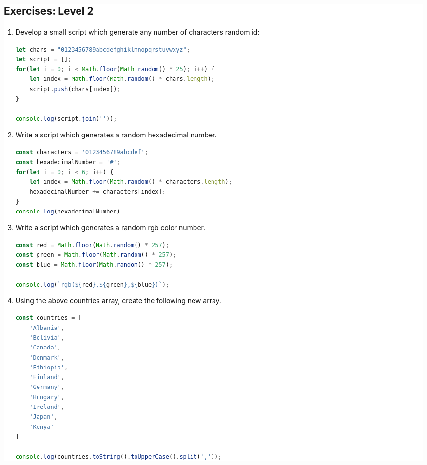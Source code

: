 <h2>Exercises: Level 2</h2>

1. Develop a small script which generate any number of characters random id:

    ```js
    let chars = "0123456789abcdefghiklmnopqrstuvwxyz";
    let script = [];
    for(let i = 0; i < Math.floor(Math.random() * 25); i++) {
        let ındex = Math.floor(Math.random() * chars.length);
        script.push(chars[ındex]);
    }

    console.log(script.join(''));
    ```

2. Write a script which generates a random hexadecimal number.

    ```js
    const characters = '0123456789abcdef';
    const hexadecimalNumber = '#';
    for(let i = 0; i < 6; i++) {
        let ındex = Math.floor(Math.random() * characters.length);
        hexadecimalNumber += characters[ındex];
    }
    console.log(hexadecimalNumber)
    ```

3. Write a script which generates a random rgb color number.

    ```js
    const red = Math.floor(Math.random() * 257);
    const green = Math.floor(Math.random() * 257);
    const blue = Math.floor(Math.random() * 257);

    console.log(`rgb(${red},${green},${blue})`);
    ```

4. Using the above countries array, create the following new array.

    ```js
    const countries = [
        'Albania',
        'Bolivia',
        'Canada',
        'Denmark',
        'Ethiopia',
        'Finland',
        'Germany',
        'Hungary',
        'Ireland',
        'Japan',
        'Kenya'
    ]

    console.log(countries.toString().toUpperCase().split(','));
    ```
